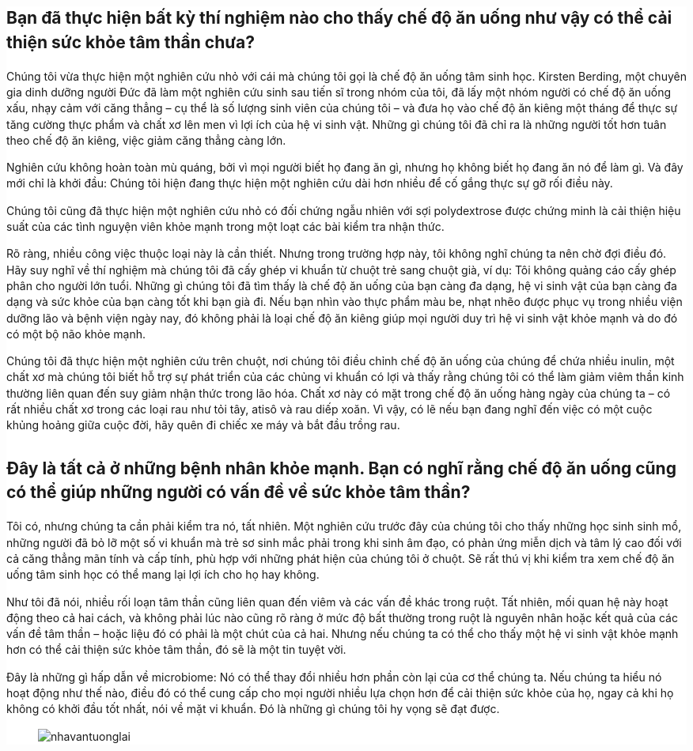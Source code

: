 ## Bạn đã thực hiện bất kỳ thí nghiệm nào cho thấy chế độ ăn uống như vậy có thể cải thiện sức khỏe tâm thần chưa?

Chúng tôi vừa thực hiện một nghiên cứu nhỏ với cái mà chúng tôi gọi là chế độ ăn uống tâm sinh học. Kirsten Berding, một chuyên gia dinh dưỡng người Đức đã làm một nghiên cứu sinh sau tiến sĩ trong nhóm của tôi, đã lấy một nhóm người có chế độ ăn uống xấu, nhạy cảm với căng thẳng – cụ thể là số lượng sinh viên của chúng tôi – và đưa họ vào chế độ ăn kiêng một tháng để thực sự tăng cường thực phẩm và chất xơ lên men vì lợi ích của hệ vi sinh vật. Những gì chúng tôi đã chỉ ra là những người tốt hơn tuân theo chế độ ăn kiêng, việc giảm căng thẳng càng lớn.

Nghiên cứu không hoàn toàn mù quáng, bởi vì mọi người biết họ đang ăn gì, nhưng họ không biết họ đang ăn nó để làm gì. Và đây mới chỉ là khởi đầu: Chúng tôi hiện đang thực hiện một nghiên cứu dài hơn nhiều để cố gắng thực sự gỡ rối điều này.

Chúng tôi cũng đã thực hiện một nghiên cứu nhỏ có đối chứng ngẫu nhiên với sợi polydextrose được chứng minh là cải thiện hiệu suất của các tình nguyện viên khỏe mạnh trong một loạt các bài kiểm tra nhận thức.

Rõ ràng, nhiều công việc thuộc loại này là cần thiết. Nhưng trong trường hợp này, tôi không nghĩ chúng ta nên chờ đợi điều đó. Hãy suy nghĩ về thí nghiệm mà chúng tôi đã cấy ghép vi khuẩn từ chuột trẻ sang chuột già, ví dụ: Tôi không quảng cáo cấy ghép phân cho người lớn tuổi. Những gì chúng tôi đã tìm thấy là chế độ ăn uống của bạn càng đa dạng, hệ vi sinh vật của bạn càng đa dạng và sức khỏe của bạn càng tốt khi bạn già đi. Nếu bạn nhìn vào thực phẩm màu be, nhạt nhẽo được phục vụ trong nhiều viện dưỡng lão và bệnh viện ngày nay, đó không phải là loại chế độ ăn kiêng giúp mọi người duy trì hệ vi sinh vật khỏe mạnh và do đó có một bộ não khỏe mạnh.

Chúng tôi đã thực hiện một nghiên cứu trên chuột, nơi chúng tôi điều chỉnh chế độ ăn uống của chúng để chứa nhiều inulin, một chất xơ mà chúng tôi biết hỗ trợ sự phát triển của các chủng vi khuẩn có lợi và thấy rằng chúng tôi có thể làm giảm viêm thần kinh thường liên quan đến suy giảm nhận thức trong lão hóa. Chất xơ này có mặt trong chế độ ăn uống hàng ngày của chúng ta – có rất nhiều chất xơ trong các loại rau như tỏi tây, atisô và rau diếp xoăn. Vì vậy, có lẽ nếu bạn đang nghĩ đến việc có một cuộc khủng hoảng giữa cuộc đời, hãy quên đi chiếc xe máy và bắt đầu trồng rau.

## Đây là tất cả ở những bệnh nhân khỏe mạnh. Bạn có nghĩ rằng chế độ ăn uống cũng có thể giúp những người có vấn đề về sức khỏe tâm thần?

Tôi có, nhưng chúng ta cần phải kiểm tra nó, tất nhiên. Một nghiên cứu trước đây của chúng tôi cho thấy những học sinh sinh mổ, những người đã bỏ lỡ một số vi khuẩn mà trẻ sơ sinh mắc phải trong khi sinh âm đạo, có phản ứng miễn dịch và tâm lý cao đối với cả căng thẳng mãn tính và cấp tính, phù hợp với những phát hiện của chúng tôi ở chuột. Sẽ rất thú vị khi kiểm tra xem chế độ ăn uống tâm sinh học có thể mang lại lợi ích cho họ hay không.

Như tôi đã nói, nhiều rối loạn tâm thần cũng liên quan đến viêm và các vấn đề khác trong ruột. Tất nhiên, mối quan hệ này hoạt động theo cả hai cách, và không phải lúc nào cũng rõ ràng ở mức độ bất thường trong ruột là nguyên nhân hoặc kết quả của các vấn đề tâm thần – hoặc liệu đó có phải là một chút của cả hai. Nhưng nếu chúng ta có thể cho thấy một hệ vi sinh vật khỏe mạnh hơn có thể cải thiện sức khỏe tâm thần, đó sẽ là một tin tuyệt vời.

Đây là những gì hấp dẫn về microbiome: Nó có thể thay đổi nhiều hơn phần còn lại của cơ thể chúng ta. Nếu chúng ta hiểu nó hoạt động như thế nào, điều đó có thể cung cấp cho mọi người nhiều lựa chọn hơn để cải thiện sức khỏe của họ, ngay cả khi họ không có khởi đầu tốt nhất, nói về mặt vi khuẩn. Đó là những gì chúng tôi hy vọng sẽ đạt được.

<figure><img src="https://data.nhavantuonglai.com/image/illustrations/cover-nhavantuonglai-com-0010.jpg" alt="nhavantuonglai" title="nhavantuonglai" height=100% width=100%><figcaption><p></p></figcaption></figure>